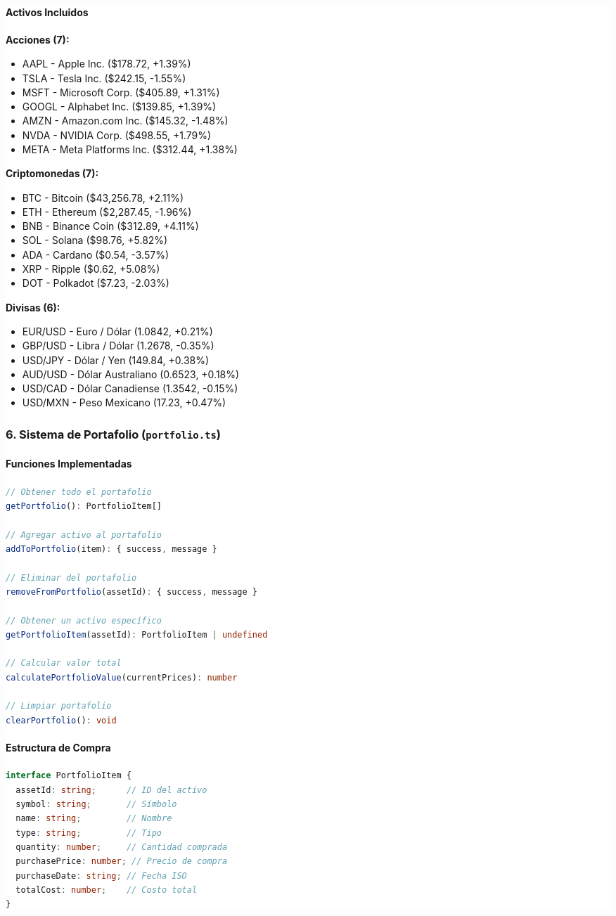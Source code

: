 #### **Activos Incluidos**

**Acciones (7):**
- AAPL - Apple Inc. ($178.72, +1.39%)
- TSLA - Tesla Inc. ($242.15, -1.55%)
- MSFT - Microsoft Corp. ($405.89, +1.31%)
- GOOGL - Alphabet Inc. ($139.85, +1.39%)
- AMZN - Amazon.com Inc. ($145.32, -1.48%)
- NVDA - NVIDIA Corp. ($498.55, +1.79%)
- META - Meta Platforms Inc. ($312.44, +1.38%)

**Criptomonedas (7):**
- BTC - Bitcoin ($43,256.78, +2.11%)
- ETH - Ethereum ($2,287.45, -1.96%)
- BNB - Binance Coin ($312.89, +4.11%)
- SOL - Solana ($98.76, +5.82%)
- ADA - Cardano ($0.54, -3.57%)
- XRP - Ripple ($0.62, +5.08%)
- DOT - Polkadot ($7.23, -2.03%)

**Divisas (6):**
- EUR/USD - Euro / Dólar (1.0842, +0.21%)
- GBP/USD - Libra / Dólar (1.2678, -0.35%)
- USD/JPY - Dólar / Yen (149.84, +0.38%)
- AUD/USD - Dólar Australiano (0.6523, +0.18%)
- USD/CAD - Dólar Canadiense (1.3542, -0.15%)
- USD/MXN - Peso Mexicano (17.23, +0.47%)

### 6. **Sistema de Portafolio** (`portfolio.ts`)

#### **Funciones Implementadas**

```typescript
// Obtener todo el portafolio
getPortfolio(): PortfolioItem[]

// Agregar activo al portafolio
addToPortfolio(item): { success, message }

// Eliminar del portafolio
removeFromPortfolio(assetId): { success, message }

// Obtener un activo específico
getPortfolioItem(assetId): PortfolioItem | undefined

// Calcular valor total
calculatePortfolioValue(currentPrices): number

// Limpiar portafolio
clearPortfolio(): void
```

#### **Estructura de Compra**
```typescript
interface PortfolioItem {
  assetId: string;      // ID del activo
  symbol: string;       // Símbolo
  name: string;         // Nombre
  type: string;         // Tipo
  quantity: number;     // Cantidad comprada
  purchasePrice: number; // Precio de compra
  purchaseDate: string; // Fecha ISO
  totalCost: number;    // Costo total
}
```
